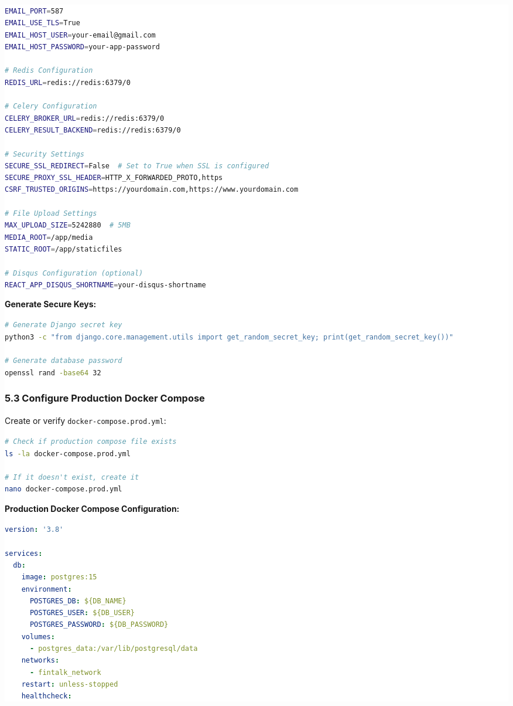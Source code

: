 ```bash
EMAIL_PORT=587
EMAIL_USE_TLS=True
EMAIL_HOST_USER=your-email@gmail.com
EMAIL_HOST_PASSWORD=your-app-password

# Redis Configuration
REDIS_URL=redis://redis:6379/0

# Celery Configuration
CELERY_BROKER_URL=redis://redis:6379/0
CELERY_RESULT_BACKEND=redis://redis:6379/0

# Security Settings
SECURE_SSL_REDIRECT=False  # Set to True when SSL is configured
SECURE_PROXY_SSL_HEADER=HTTP_X_FORWARDED_PROTO,https
CSRF_TRUSTED_ORIGINS=https://yourdomain.com,https://www.yourdomain.com

# File Upload Settings
MAX_UPLOAD_SIZE=5242880  # 5MB
MEDIA_ROOT=/app/media
STATIC_ROOT=/app/staticfiles

# Disqus Configuration (optional)
REACT_APP_DISQUS_SHORTNAME=your-disqus-shortname
```

**Generate Secure Keys:**
```bash
# Generate Django secret key
python3 -c "from django.core.management.utils import get_random_secret_key; print(get_random_secret_key())"

# Generate database password
openssl rand -base64 32
```

### 5.3 Configure Production Docker Compose

Create or verify `docker-compose.prod.yml`:

```bash
# Check if production compose file exists
ls -la docker-compose.prod.yml

# If it doesn't exist, create it
nano docker-compose.prod.yml
```

**Production Docker Compose Configuration:**
```yaml
version: '3.8'

services:
  db:
    image: postgres:15
    environment:
      POSTGRES_DB: ${DB_NAME}
      POSTGRES_USER: ${DB_USER}
      POSTGRES_PASSWORD: ${DB_PASSWORD}
    volumes:
      - postgres_data:/var/lib/postgresql/data
    networks:
      - fintalk_network
    restart: unless-stopped
    healthcheck:
```